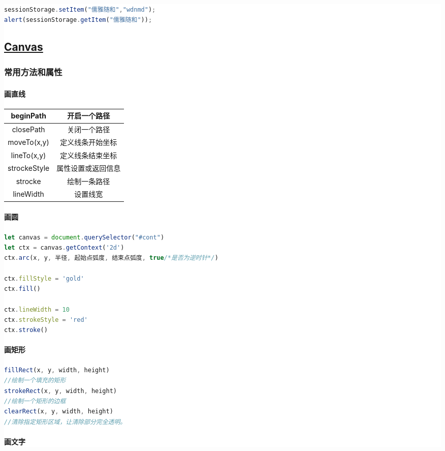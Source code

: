 ```javascript
sessionStorage.setItem("儒雅随和","wdnmd");
alert(sessionStorage.getItem("儒雅随和"));
```

## [Canvas](https://developer.mozilla.org/zh-CN/docs/Web/API/Canvas_API/Tutorial)

### 常用方法和属性

#### 画直线

|  beginPath   |    开启一个路径    |
| :----------: | :----------------: |
|  closePath   |    关闭一个路径    |
| moveTo(x,y)  |  定义线条开始坐标  |
| lineTo(x,y)  |  定义线条结束坐标  |
| strockeStyle | 属性设置或返回信息 |
|   strocke    |    绘制一条路径    |
|  lineWidth   |      设置线宽      |

#### 画圆

```javascript
let canvas = document.querySelector("#cont")
let ctx = canvas.getContext('2d')
ctx.arc(x, y, 半径, 起始点弧度, 结束点弧度, true/*是否为逆时针*/)

ctx.fillStyle = 'gold'
ctx.fill()

ctx.lineWidth = 10
ctx.strokeStyle = 'red'
ctx.stroke()
```

#### 画矩形

```javascript
fillRect(x, y, width, height)
//绘制一个填充的矩形
strokeRect(x, y, width, height)
//绘制一个矩形的边框
clearRect(x, y, width, height)
//清除指定矩形区域，让清除部分完全透明。
```

#### 画文字
